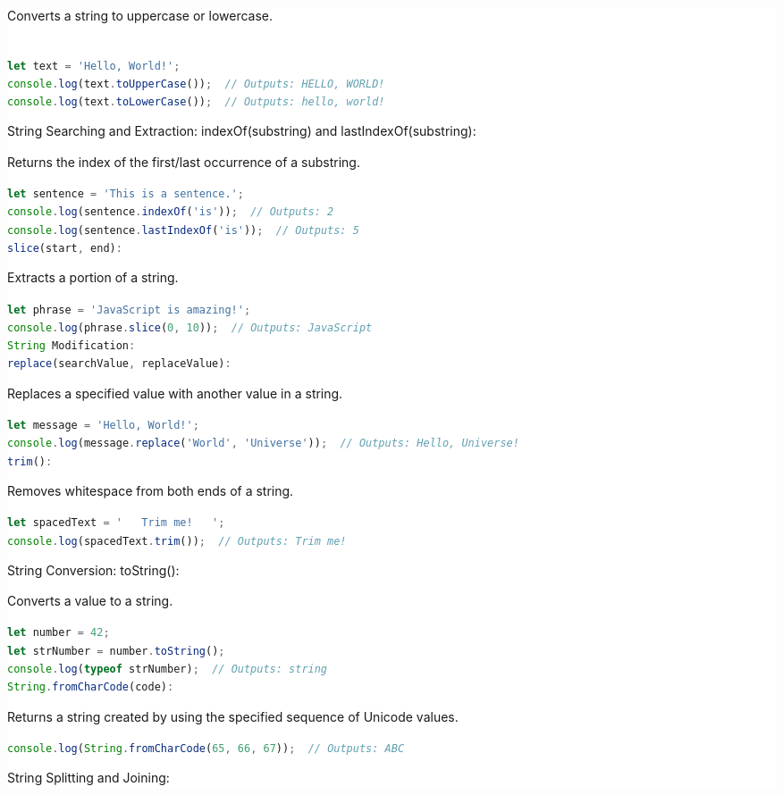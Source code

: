 
Converts a string to uppercase or lowercase.
```javascript

let text = 'Hello, World!';
console.log(text.toUpperCase());  // Outputs: HELLO, WORLD!
console.log(text.toLowerCase());  // Outputs: hello, world!
```

String Searching and Extraction:
indexOf(substring) and lastIndexOf(substring):

Returns the index of the first/last occurrence of a substring.
```javascript
let sentence = 'This is a sentence.';
console.log(sentence.indexOf('is'));  // Outputs: 2
console.log(sentence.lastIndexOf('is'));  // Outputs: 5
slice(start, end):
```

Extracts a portion of a string.
```javascript
let phrase = 'JavaScript is amazing!';
console.log(phrase.slice(0, 10));  // Outputs: JavaScript
String Modification:
replace(searchValue, replaceValue):
```

Replaces a specified value with another value in a string.
```javascript
let message = 'Hello, World!';
console.log(message.replace('World', 'Universe'));  // Outputs: Hello, Universe!
trim():
```
Removes whitespace from both ends of a string.
```javascript
let spacedText = '   Trim me!   ';
console.log(spacedText.trim());  // Outputs: Trim me!
```

String Conversion:
toString():

Converts a value to a string.
```javascript
let number = 42;
let strNumber = number.toString();
console.log(typeof strNumber);  // Outputs: string
String.fromCharCode(code):
```

Returns a string created by using the specified sequence of Unicode values.
```javascript
console.log(String.fromCharCode(65, 66, 67));  // Outputs: ABC
```


String Splitting and Joining:
